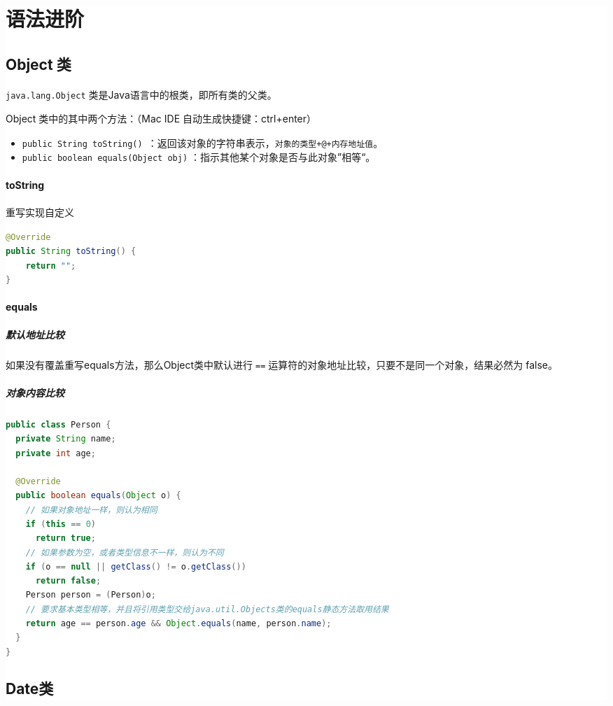 # 语法进阶

## Object 类

`java.lang.Object` 类是Java语言中的根类，即所有类的父类。

Object 类中的其中两个方法：（Mac IDE 自动生成快捷键：ctrl+enter）

- `public String toString() `：返回该对象的字符串表示，`对象的类型+@+内存地址值`。
- `public boolean equals(Object obj)` ：指示其他某个对象是否与此对象”相等“。

#### toString

重写实现自定义

```java
@Override
public String toString() {
	return "";
}
```

#### equals

##### 默认地址比较

如果没有覆盖重写equals方法，那么Object类中默认进行 `==` 运算符的对象地址比较，只要不是同一个对象，结果必然为 false。

##### 对象内容比较

```java
public class Person {
  private String name;
  private int age;
  
  @Override
  public boolean equals(Object o) {
    // 如果对象地址一样，则认为相同
    if (this == 0) 
      return true;
    // 如果参数为空，或者类型信息不一样，则认为不同
    if (o == null || getClass() != o.getClass())
      return false;
    Person person = (Person)o;
    // 要求基本类型相等，并且将引用类型交给java.util.Objects类的equals静态方法取用结果
    return age == person.age && Object.equals(name, person.name);
  }
}
```



## Date类
